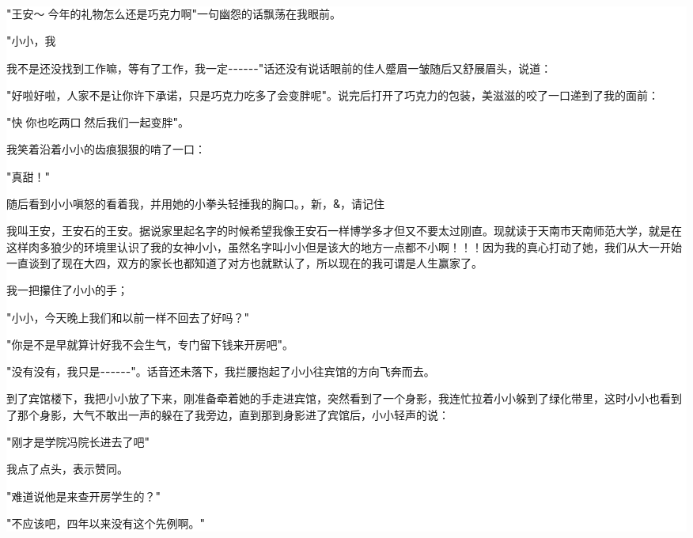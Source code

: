 
"王安～ 今年的礼物怎么还是巧克力啊"一句幽怨的话飘荡在我眼前。



"小小，我

我不是还没找到工作嘛，等有了工作，我一定------"话还没有说话眼前的佳人蹙眉一皱随后又舒展眉头，说道：



"好啦好啦，人家不是让你许下承诺，只是巧克力吃多了会变胖呢"。说完后打开了巧克力的包装，美滋滋的咬了一口递到了我的面前：



"快 你也吃两口 然后我们一起变胖"。



我笑着沿着小小的齿痕狠狠的啃了一口：



"真甜！"



随后看到小小嗔怒的看着我，并用她的小拳头轻捶我的胸口。，新，&，请记住





我叫王安，王安石的王安。据说家里起名字的时候希望我像王安石一样博学多才但又不要太过刚直。现就读于天南市天南师范大学，就是在这样肉多狼少的环境里认识了我的女神小小，虽然名字叫小小但是该大的地方一点都不小啊！！！因为我的真心打动了她，我们从大一开始一直谈到了现在大四，双方的家长也都知道了对方也就默认了，所以现在的我可谓是人生赢家了。



我一把攥住了小小的手；



"小小，今天晚上我们和以前一样不回去了好吗？"



"你是不是早就算计好我不会生气，专门留下钱来开房吧"。



"没有没有，我只是------"。话音还未落下，我拦腰抱起了小小往宾馆的方向飞奔而去。





到了宾馆楼下，我把小小放了下来，刚准备牵着她的手走进宾馆，突然看到了一个身影，我连忙拉着小小躲到了绿化带里，这时小小也看到了那个身影，大气不敢出一声的躲在了我旁边，直到那到身影进了宾馆后，小小轻声的说：



"刚才是学院冯院长进去了吧"



我点了点头，表示赞同。



"难道说他是来查开房学生的？"



"不应该吧，四年以来没有这个先例啊。"

